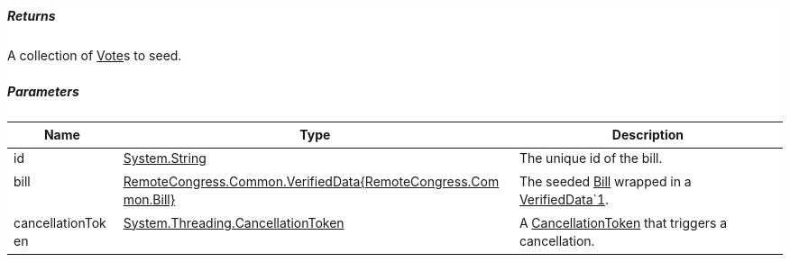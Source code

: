 ##### Returns

A collection of [Vote](#T-RemoteCongress-Common-Vote 'RemoteCongress.Common.Vote')s to seed.

##### Parameters

| Name | Type | Description |
| ---- | ---- | ----------- |
| id | [System.String](http://msdn.microsoft.com/query/dev14.query?appId=Dev14IDEF1&l=EN-US&k=k:System.String 'System.String') | The unique id of the bill. |
| bill | [RemoteCongress.Common.VerifiedData{RemoteCongress.Common.Bill}](#T-RemoteCongress-Common-VerifiedData{RemoteCongress-Common-Bill} 'RemoteCongress.Common.VerifiedData{RemoteCongress.Common.Bill}') | The seeded [Bill](#T-RemoteCongress-Common-Bill 'RemoteCongress.Common.Bill') wrapped in a [VerifiedData\`1](#T-RemoteCongress-Common-VerifiedData`1 'RemoteCongress.Common.VerifiedData`1'). |
| cancellationToken | [System.Threading.CancellationToken](http://msdn.microsoft.com/query/dev14.query?appId=Dev14IDEF1&l=EN-US&k=k:System.Threading.CancellationToken 'System.Threading.CancellationToken') | A [CancellationToken](http://msdn.microsoft.com/query/dev14.query?appId=Dev14IDEF1&l=EN-US&k=k:System.Threading.CancellationToken 'System.Threading.CancellationToken') that triggers a cancellation. |
